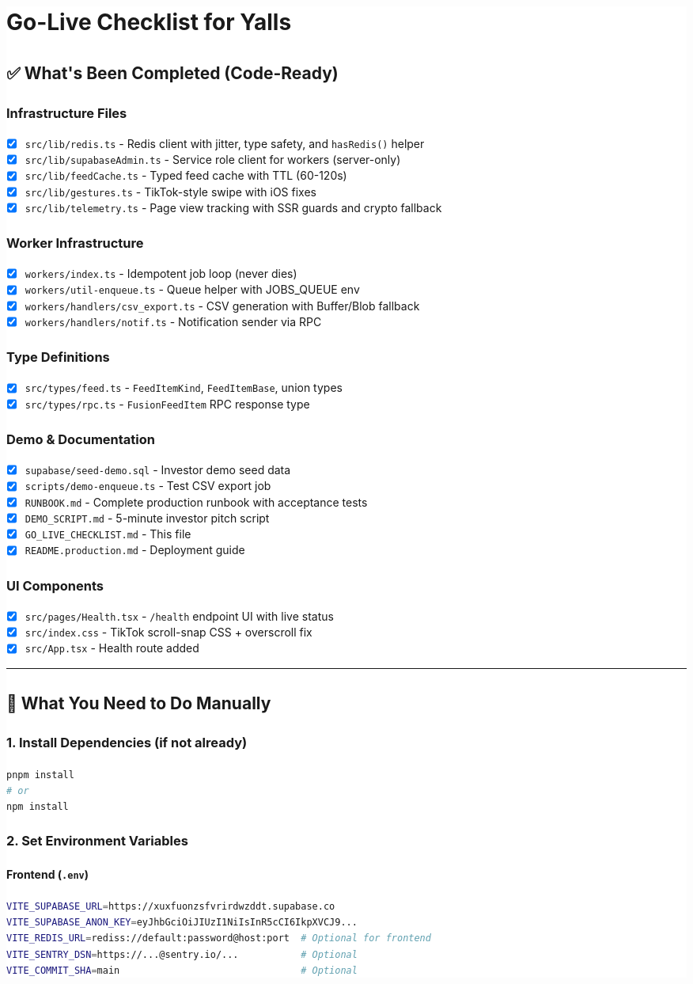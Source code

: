 # Go-Live Checklist for Yalls

## ✅ What's Been Completed (Code-Ready)

### Infrastructure Files
- [x] `src/lib/redis.ts` - Redis client with jitter, type safety, and `hasRedis()` helper
- [x] `src/lib/supabaseAdmin.ts` - Service role client for workers (server-only)
- [x] `src/lib/feedCache.ts` - Typed feed cache with TTL (60-120s)
- [x] `src/lib/gestures.ts` - TikTok-style swipe with iOS fixes
- [x] `src/lib/telemetry.ts` - Page view tracking with SSR guards and crypto fallback

### Worker Infrastructure
- [x] `workers/index.ts` - Idempotent job loop (never dies)
- [x] `workers/util-enqueue.ts` - Queue helper with JOBS_QUEUE env
- [x] `workers/handlers/csv_export.ts` - CSV generation with Buffer/Blob fallback
- [x] `workers/handlers/notif.ts` - Notification sender via RPC

### Type Definitions
- [x] `src/types/feed.ts` - `FeedItemKind`, `FeedItemBase`, union types
- [x] `src/types/rpc.ts` - `FusionFeedItem` RPC response type

### Demo & Documentation
- [x] `supabase/seed-demo.sql` - Investor demo seed data
- [x] `scripts/demo-enqueue.ts` - Test CSV export job
- [x] `RUNBOOK.md` - Complete production runbook with acceptance tests
- [x] `DEMO_SCRIPT.md` - 5-minute investor pitch script
- [x] `GO_LIVE_CHECKLIST.md` - This file
- [x] `README.production.md` - Deployment guide

### UI Components
- [x] `src/pages/Health.tsx` - `/health` endpoint UI with live status
- [x] `src/index.css` - TikTok scroll-snap CSS + overscroll fix
- [x] `src/App.tsx` - Health route added

---

## 🔧 What You Need to Do Manually

### 1. Install Dependencies (if not already)
```bash
pnpm install
# or
npm install
```

### 2. Set Environment Variables

#### Frontend (`.env`)
```bash
VITE_SUPABASE_URL=https://xuxfuonzsfvrirdwzddt.supabase.co
VITE_SUPABASE_ANON_KEY=eyJhbGciOiJIUzI1NiIsInR5cCI6IkpXVCJ9...
VITE_REDIS_URL=rediss://default:password@host:port  # Optional for frontend
VITE_SENTRY_DSN=https://...@sentry.io/...           # Optional
VITE_COMMIT_SHA=main                                # Optional
```
